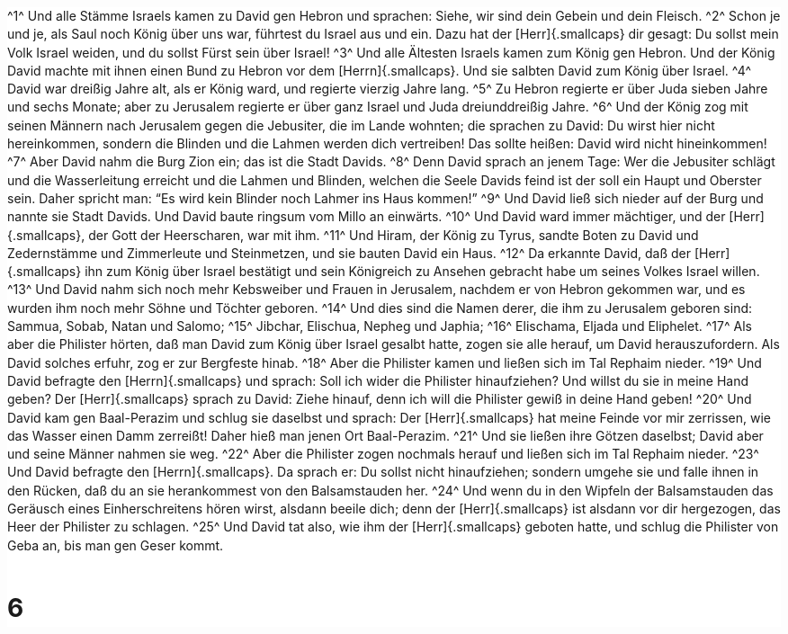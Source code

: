 ^1^ Und alle Stämme Israels kamen zu David gen Hebron und sprachen: Siehe, wir sind dein Gebein und dein Fleisch. ^2^ Schon je und je, als Saul noch König über uns war, führtest du Israel aus und ein. Dazu hat der [Herr]{.smallcaps} dir gesagt: Du sollst mein Volk Israel weiden, und du sollst Fürst sein über Israel! ^3^ Und alle Ältesten Israels kamen zum König gen Hebron. Und der König David machte mit ihnen einen Bund zu Hebron vor dem [Herrn]{.smallcaps}. Und sie salbten David zum König über Israel. ^4^ David war dreißig Jahre alt, als er König ward, und regierte vierzig Jahre lang. ^5^ Zu Hebron regierte er über Juda sieben Jahre und sechs Monate; aber zu Jerusalem regierte er über ganz Israel und Juda dreiunddreißig Jahre. ^6^ Und der König zog mit seinen Männern nach Jerusalem gegen die Jebusiter, die im Lande wohnten; die sprachen zu David: Du wirst hier nicht hereinkommen, sondern die Blinden und die Lahmen werden dich vertreiben! Das sollte heißen: David wird nicht hineinkommen! ^7^ Aber David nahm die Burg Zion ein; das ist die Stadt Davids. ^8^ Denn David sprach an jenem Tage: Wer die Jebusiter schlägt und die Wasserleitung erreicht und die Lahmen und Blinden, welchen die Seele Davids feind ist der soll ein Haupt und Oberster sein. Daher spricht man: “Es wird kein Blinder noch Lahmer ins Haus kommen!” ^9^ Und David ließ sich nieder auf der Burg und nannte sie Stadt Davids. Und David baute ringsum vom Millo an einwärts. ^10^ Und David ward immer mächtiger, und der [Herr]{.smallcaps}, der Gott der Heerscharen, war mit ihm. ^11^ Und Hiram, der König zu Tyrus, sandte Boten zu David und Zedernstämme und Zimmerleute und Steinmetzen, und sie bauten David ein Haus. ^12^ Da erkannte David, daß der [Herr]{.smallcaps} ihn zum König über Israel bestätigt und sein Königreich zu Ansehen gebracht habe um seines Volkes Israel willen. ^13^ Und David nahm sich noch mehr Kebsweiber und Frauen in Jerusalem, nachdem er von Hebron gekommen war, und es wurden ihm noch mehr Söhne und Töchter geboren. ^14^ Und dies sind die Namen derer, die ihm zu Jerusalem geboren sind: Sammua, Sobab, Natan und Salomo; ^15^ Jibchar, Elischua, Nepheg und Japhia; ^16^ Elischama, Eljada und Eliphelet. ^17^ Als aber die Philister hörten, daß man David zum König über Israel gesalbt hatte, zogen sie alle herauf, um David herauszufordern. Als David solches erfuhr, zog er zur Bergfeste hinab. ^18^ Aber die Philister kamen und ließen sich im Tal Rephaim nieder. ^19^ Und David befragte den [Herrn]{.smallcaps} und sprach: Soll ich wider die Philister hinaufziehen? Und willst du sie in meine Hand geben? Der [Herr]{.smallcaps} sprach zu David: Ziehe hinauf, denn ich will die Philister gewiß in deine Hand geben! ^20^ Und David kam gen Baal-Perazim und schlug sie daselbst und sprach: Der [Herr]{.smallcaps} hat meine Feinde vor mir zerrissen, wie das Wasser einen Damm zerreißt! Daher hieß man jenen Ort Baal-Perazim. ^21^ Und sie ließen ihre Götzen daselbst; David aber und seine Männer nahmen sie weg. ^22^ Aber die Philister zogen nochmals herauf und ließen sich im Tal Rephaim nieder. ^23^ Und David befragte den [Herrn]{.smallcaps}. Da sprach er: Du sollst nicht hinaufziehen; sondern umgehe sie und falle ihnen in den Rücken, daß du an sie herankommest von den Balsamstauden her. ^24^ Und wenn du in den Wipfeln der Balsamstauden das Geräusch eines Einherschreitens hören wirst, alsdann beeile dich; denn der [Herr]{.smallcaps} ist alsdann vor dir hergezogen, das Heer der Philister zu schlagen. ^25^ Und David tat also, wie ihm der [Herr]{.smallcaps} geboten hatte, und schlug die Philister von Geba an, bis man gen Geser kommt. 

# 6 